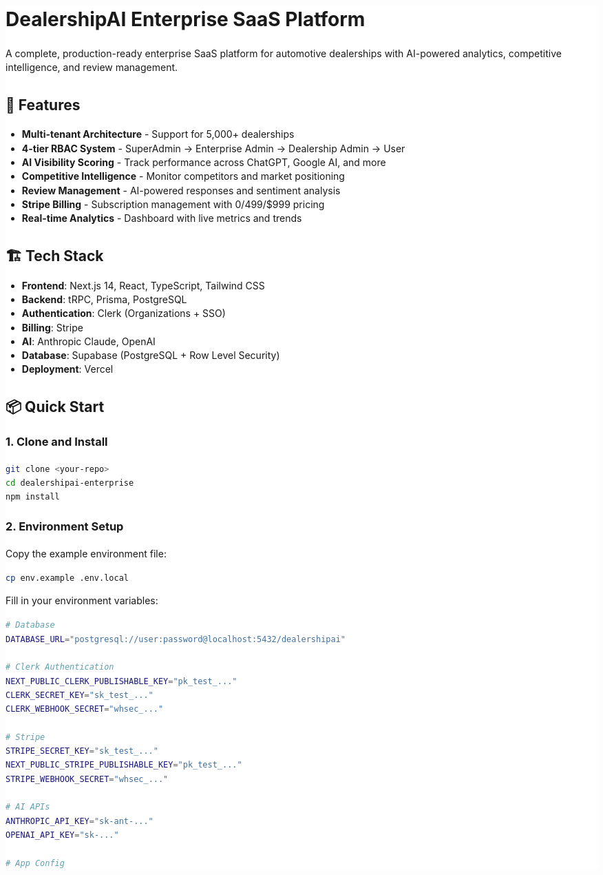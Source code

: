 # DealershipAI Enterprise SaaS Platform

A complete, production-ready enterprise SaaS platform for automotive dealerships with AI-powered analytics, competitive intelligence, and review management.

## 🚀 Features

- **Multi-tenant Architecture** - Support for 5,000+ dealerships
- **4-tier RBAC System** - SuperAdmin → Enterprise Admin → Dealership Admin → User
- **AI Visibility Scoring** - Track performance across ChatGPT, Google AI, and more
- **Competitive Intelligence** - Monitor competitors and market positioning
- **Review Management** - AI-powered responses and sentiment analysis
- **Stripe Billing** - Subscription management with $0/$499/$999 pricing
- **Real-time Analytics** - Dashboard with live metrics and trends

## 🏗️ Tech Stack

- **Frontend**: Next.js 14, React, TypeScript, Tailwind CSS
- **Backend**: tRPC, Prisma, PostgreSQL
- **Authentication**: Clerk (Organizations + SSO)
- **Billing**: Stripe
- **AI**: Anthropic Claude, OpenAI
- **Database**: Supabase (PostgreSQL + Row Level Security)
- **Deployment**: Vercel

## 📦 Quick Start

### 1. Clone and Install

```bash
git clone <your-repo>
cd dealershipai-enterprise
npm install
```

### 2. Environment Setup

Copy the example environment file:

```bash
cp env.example .env.local
```

Fill in your environment variables:

```bash
# Database
DATABASE_URL="postgresql://user:password@localhost:5432/dealershipai"

# Clerk Authentication
NEXT_PUBLIC_CLERK_PUBLISHABLE_KEY="pk_test_..."
CLERK_SECRET_KEY="sk_test_..."
CLERK_WEBHOOK_SECRET="whsec_..."

# Stripe
STRIPE_SECRET_KEY="sk_test_..."
NEXT_PUBLIC_STRIPE_PUBLISHABLE_KEY="pk_test_..."
STRIPE_WEBHOOK_SECRET="whsec_..."

# AI APIs
ANTHROPIC_API_KEY="sk-ant-..."
OPENAI_API_KEY="sk-..."

# App Config
```